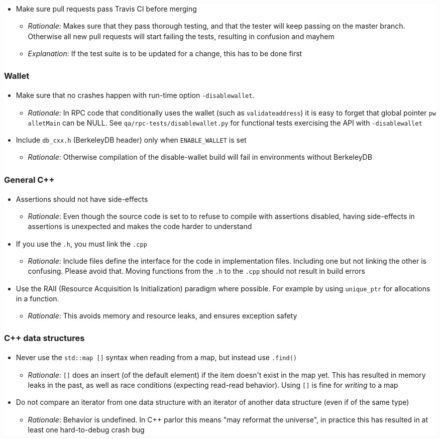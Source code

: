 * Make sure pull requests pass Travis CI before merging

  * *Rationale*: Makes sure that they pass thorough testing, and that the
    tester will keep passing on the master branch. Otherwise all new pull
    requests will start failing the tests, resulting in confusion and mayhem

  * *Explanation*: If the test suite is to be updated for a change, this has to
    be done first

### Wallet

* Make sure that no crashes happen with run-time option `-disablewallet`.

  * *Rationale*: In RPC code that conditionally uses the wallet (such as
    `validateaddress`) it is easy to forget that global pointer `pwalletMain`
    can be NULL. See `qa/rpc-tests/disablewallet.py` for functional tests
    exercising the API with `-disablewallet`

* Include `db_cxx.h` (BerkeleyDB header) only when `ENABLE_WALLET` is set

  * *Rationale*: Otherwise compilation of the disable-wallet build will fail
    in environments without BerkeleyDB

### General C++

* Assertions should not have side-effects

  * *Rationale*: Even though the source code is set to to refuse to compile
    with assertions disabled, having side-effects in assertions is unexpected
    and makes the code harder to understand

* If you use the `.h`, you must link the `.cpp`

  * *Rationale*: Include files define the interface for the code in
    implementation files. Including one but not linking the other is confusing.
    Please avoid that. Moving functions from the `.h` to the `.cpp` should not
    result in build errors

* Use the RAII (Resource Acquisition Is Initialization) paradigm where
  possible. For example by using `unique_ptr` for allocations in a function.

  * *Rationale*: This avoids memory and resource leaks, and ensures exception
    safety

### C++ data structures

* Never use the `std::map []` syntax when reading from a map, but instead use
  `.find()`

  * *Rationale*: `[]` does an insert (of the default element) if the item
    doesn't exist in the map yet. This has resulted in memory leaks in the
    past, as well as race conditions (expecting read-read behavior). Using `[]`
    is fine for *writing* to a map

* Do not compare an iterator from one data structure with an iterator of
  another data structure (even if of the same type)

  * *Rationale*: Behavior is undefined. In C++ parlor this means "may reformat
    the universe", in practice this has resulted in at least one hard-to-debug
    crash bug
